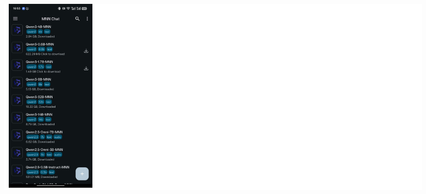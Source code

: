   <img width="20%" alt="Icon"  src="./apps/Android/MnnLlmChat/assets/image_home.jpg" style="margin: 0 10px;">